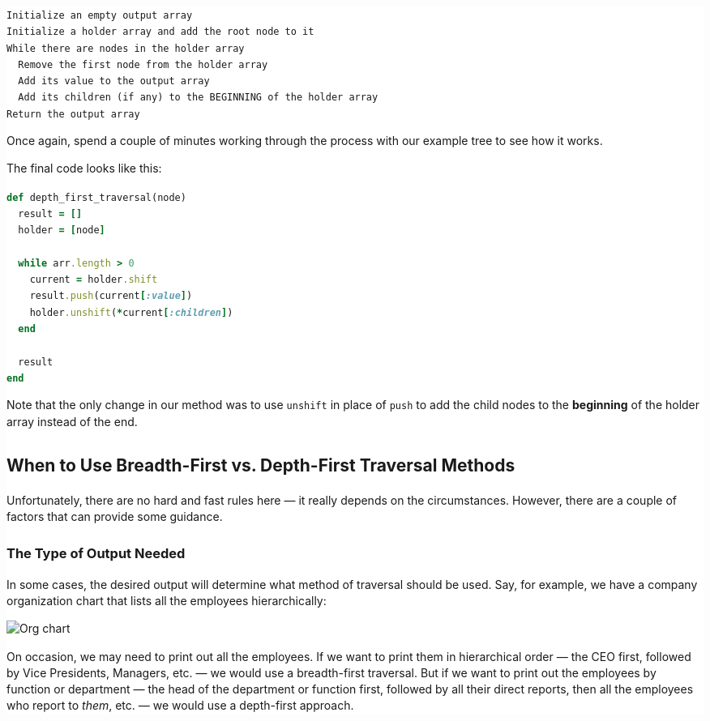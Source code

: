 ```text
Initialize an empty output array
Initialize a holder array and add the root node to it
While there are nodes in the holder array
  Remove the first node from the holder array
  Add its value to the output array
  Add its children (if any) to the BEGINNING of the holder array
Return the output array
```

Once again, spend a couple of minutes working through the process with our
example tree to see how it works.

The final code looks like this:

```rb
def depth_first_traversal(node)
  result = []
  holder = [node]

  while arr.length > 0
    current = holder.shift
    result.push(current[:value])
    holder.unshift(*current[:children])
  end

  result
end
```

Note that the only change in our method was to use `unshift` in place of `push`
to add the child nodes to the **beginning** of the holder array instead of the
end.

## When to Use Breadth-First vs. Depth-First Traversal Methods

Unfortunately, there are no hard and fast rules here — it really depends on the
circumstances. However, there are a couple of factors that can provide some
guidance.

### The Type of Output Needed

In some cases, the desired output will determine what method of traversal should
be used. Say, for example, we have a company organization chart that lists all
the employees hierarchically:

![Org chart](https://curriculum-content.s3.amazonaws.com/phase-4/phase-4-data-structures-tree-traversal/org-chart.png)

On occasion, we may need to print out all the employees. If we want to print
them in hierarchical order — the CEO first, followed by Vice Presidents,
Managers, etc. — we would use a breadth-first traversal. But if we want to print
out the employees by function or department — the head of the department or
function first, followed by all their direct reports, then all the employees who
report to _them_, etc. — we would use a depth-first approach.


[get-element-by-id]: https://developer.mozilla.org/en-US/docs/Web/API/Document/getElementById
